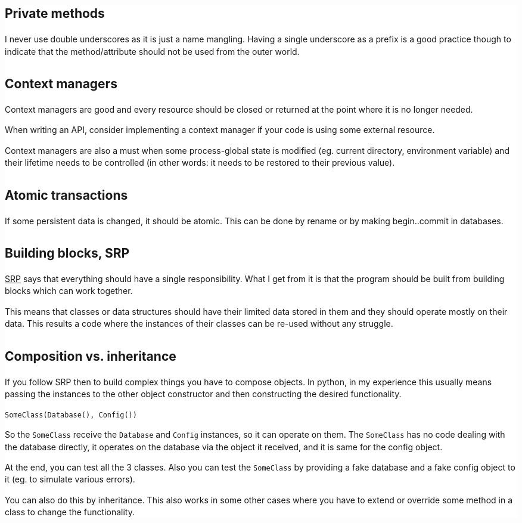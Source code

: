## Private methods

I never use double underscores as it is just a name mangling. Having a single
underscore as a prefix is a good practice though to indicate that the
method/attribute should not be used from the outer world.

## Context managers

Context managers are good and every resource should be closed or returned at the
point where it is no longer needed.

When writing an API, consider implementing a context manager if your code is
using some external resource.

Context managers are also a must when some process-global state is modified (eg.
current directory, environment variable) and their lifetime needs to be
controlled (in other words: it needs to be restored to their previous value).

## Atomic transactions

If some persistent data is changed, it should be atomic. This can be done by
rename or by making begin..commit in databases.

## Building blocks, SRP

[SRP](https://en.wikipedia.org/wiki/Single_responsibility_principle) says that
everything should have a single responsibility. What I get from it is that the
program should be built from building blocks which can work together.

This means that classes or data structures should have their limited data stored
in them and they should operate mostly on their data. This results a code where
the instances of their classes can be re-used without any struggle.

## Composition vs. inheritance

If you follow SRP then to build complex things you have to compose objects. In
python, in my experience this usually means passing the instances to the other
object constructor and then constructing the desired functionality.

```python
SomeClass(Database(), Config())
```

So the `SomeClass` receive the `Database` and `Config` instances, so it can operate on
them. The `SomeClass` has no code dealing with the database directly, it operates on
the database via the object it received, and it is same for the config object.

At the end, you can test all the 3 classes. Also you can test the `SomeClass` by
providing a fake database and a fake config object to it (eg. to simulate various
errors).

You can also do this by inheritance. This also works in some other cases where
you have to extend or override some method in a class to change the
functionality.
